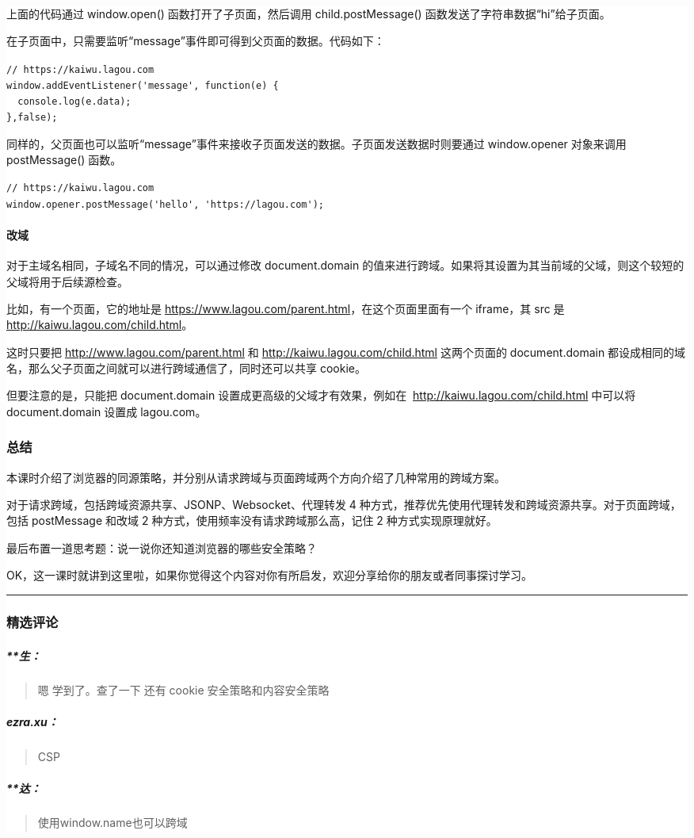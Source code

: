 </code></pre>
<p data-nodeid="8666">上面的代码通过 window.open() 函数打开了子页面，然后调用 child.postMessage() 函数发送了字符串数据“hi”给子页面。</p>
<p data-nodeid="8667">在子页面中，只需要监听“message”事件即可得到父页面的数据。代码如下：</p>
<pre class="lang-javascript" data-nodeid="8668"><code data-language="javascript"><span class="hljs-comment">// https://kaiwu.lagou.com</span>
<span class="hljs-built_in">window</span>.addEventListener(<span class="hljs-string">'message'</span>, <span class="hljs-function"><span class="hljs-keyword">function</span>(<span class="hljs-params">e</span>) </span>{
&nbsp; <span class="hljs-built_in">console</span>.log(e.data);
},<span class="hljs-literal">false</span>);
</code></pre>
<p data-nodeid="8669">同样的，父页面也可以监听“message”事件来接收子页面发送的数据。子页面发送数据时则要通过 window.opener 对象来调用 postMessage() 函数。</p>
<pre class="lang-javascript" data-nodeid="8670"><code data-language="javascript"><span class="hljs-comment">// https://kaiwu.lagou.com</span>
<span class="hljs-built_in">window</span>.opener.postMessage(<span class="hljs-string">'hello'</span>, <span class="hljs-string">'https://lagou.com'</span>);
</code></pre>
<h4 data-nodeid="8671">改域</h4>
<p data-nodeid="8672">对于主域名相同，子域名不同的情况，可以通过修改 document.domain 的值来进行跨域。如果将其设置为其当前域的父域，则这个较短的父域将用于后续源检查。</p>
<p data-nodeid="8673">比如，有一个页面，它的地址是 <a href="https://www.lagou.com/parent.html" data-nodeid="8814">https://www.lagou.com/parent.html</a>，在这个页面里面有一个 iframe，其 src 是 <a href="http://kaiwu.lagou.com/child.html" data-nodeid="8818">http://kaiwu.lagou.com/child.html</a>。</p>
<p data-nodeid="8674">这时只要把 <a href="http://www.lagou.com/parent.html" data-nodeid="8823">http://www.lagou.com/parent.html</a> 和 <a href="http://kaiwu.lagou.com/child.html" data-nodeid="8827">http://kaiwu.lagou.com/child.html</a> 这两个页面的 document.domain 都设成相同的域名，那么父子页面之间就可以进行跨域通信了，同时还可以共享 cookie。</p>
<p data-nodeid="8675">但要注意的是，只能把 document.domain 设置成更高级的父域才有效果，例如在&nbsp; <a href="http://kaiwu.lagou.com/child.html" data-nodeid="8832">http://kaiwu.lagou.com/child.html</a> 中可以将 document.domain 设置成&nbsp;lagou.com。</p>
<h3 data-nodeid="8676">总结</h3>
<p data-nodeid="8677">本课时介绍了浏览器的同源策略，并分别从请求跨域与页面跨域两个方向介绍了几种常用的跨域方案。</p>
<p data-nodeid="8678">对于请求跨域，包括跨域资源共享、JSONP、Websocket、代理转发 4 种方式，推荐优先使用代理转发和跨域资源共享。对于页面跨域，包括 postMessage 和改域 2 种方式，使用频率没有请求跨域那么高，记住 2 种方式实现原理就好。</p>
<p data-nodeid="8679">最后布置一道思考题：说一说你还知道浏览器的哪些安全策略？</p>
<p data-nodeid="8680" class="">OK，这一课时就讲到这里啦，如果你觉得这个内容对你有所启发，欢迎分享给你的朋友或者同事探讨学习。</p>

---

### 精选评论

##### **生：
> 嗯 学到了。查了一下 还有 cookie 安全策略和内容安全策略

##### ezra.xu：
> CSP

##### **达：
> 使用window.name也可以跨域

